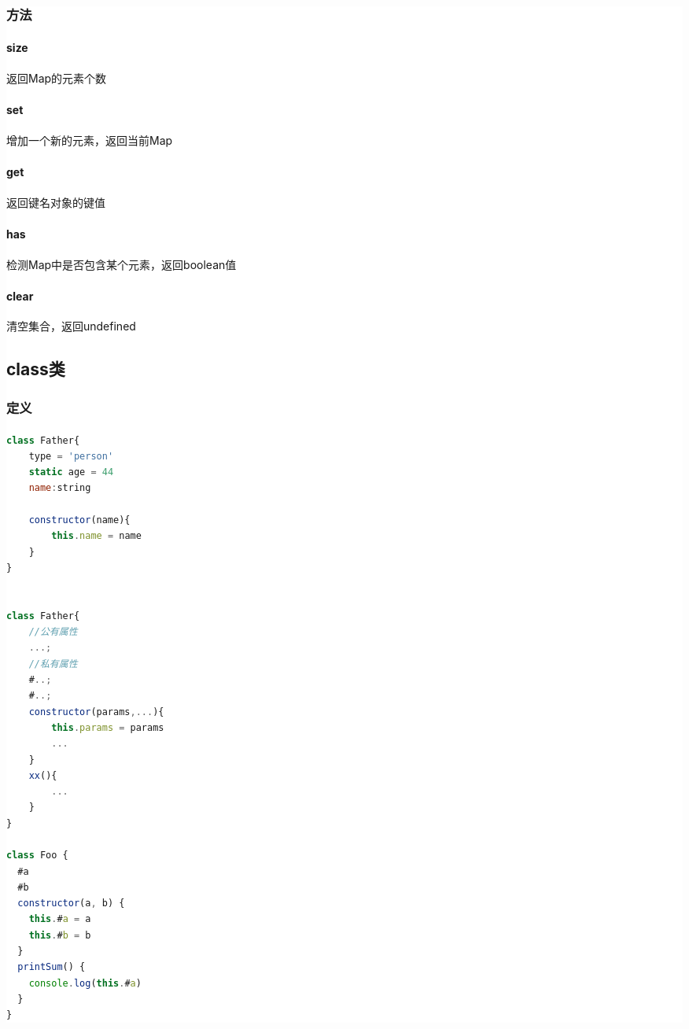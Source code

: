 ### 方法

#### size

返回Map的元素个数

#### set

增加一个新的元素，返回当前Map

#### get

返回键名对象的键值

#### has

检测Map中是否包含某个元素，返回boolean值

#### clear

清空集合，返回undefined

## class类

### 定义

```javascript
class Father{
	type = 'person'
	static age = 44
	name:string
	
	constructor(name){
		this.name = name
	}
}


class Father{
    //公有属性
    ...;
    //私有属性
    #..;
    #..;
    constructor(params,...){
        this.params = params
        ...
    }
    xx(){
        ...
    }
}

class Foo {
  #a
  #b
  constructor(a, b) {
    this.#a = a
    this.#b = b
  }
  printSum() {
    console.log(this.#a)
  }
}

```
